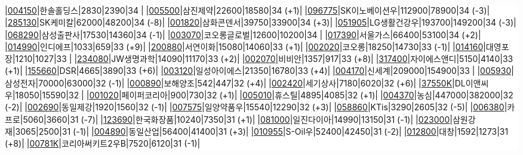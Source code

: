 |[004150](https://finance.daum.net/quotes/A004150)|한솔홀딩스|2830|2390|34 |
|[005500](https://finance.daum.net/quotes/A005500)|삼진제약|22600|18580|34 (+1)|
|[096775](https://finance.daum.net/quotes/A096775)|SK이노베이션우|112900|78900|34 (-3)|
|[285130](https://finance.daum.net/quotes/A285130)|SK케미칼|62000|48200|34 (-8)|
|[001820](https://finance.daum.net/quotes/A001820)|삼화콘덴서|39750|33900|34 (+3)|
|[051905](https://finance.daum.net/quotes/A051905)|LG생활건강우|193700|149200|34 (-3)|
|[068290](https://finance.daum.net/quotes/A068290)|삼성출판사|17530|14360|34 (-1)|
|[003070](https://finance.daum.net/quotes/A003070)|코오롱글로벌|12600|10200|34 |
|[017390](https://finance.daum.net/quotes/A017390)|서울가스|66400|53100|34 (+2)|
|[014990](https://finance.daum.net/quotes/A014990)|인디에프|1033|659|33 (+9)|
|[200880](https://finance.daum.net/quotes/A200880)|서연이화|15080|14060|33 (+1)|
|[002020](https://finance.daum.net/quotes/A002020)|코오롱|18250|14730|33 (-1)|
|[014160](https://finance.daum.net/quotes/A014160)|대영포장|1210|1027|33 |
|[234080](https://finance.daum.net/quotes/A234080)|JW생명과학|14090|11170|33 (+2)|
|[002070](https://finance.daum.net/quotes/A002070)|비비안|1357|917|33 (+8)|
|[317400](https://finance.daum.net/quotes/A317400)|자이에스앤디|5150|4140|33 (+1)|
|[155660](https://finance.daum.net/quotes/A155660)|DSR|4665|3890|33 (+6)|
|[003120](https://finance.daum.net/quotes/A003120)|일성아이에스|21350|16780|33 (+4)|
|[004170](https://finance.daum.net/quotes/A004170)|신세계|209000|154900|33 |
|[005930](https://finance.daum.net/quotes/A005930)|삼성전자|70000|63000|32 (-1)|
|[000890](https://finance.daum.net/quotes/A000890)|보해양조|542|447|32 (+4)|
|[002420](https://finance.daum.net/quotes/A002420)|세기상사|7180|6020|32 (+6)|
|[37550K](https://finance.daum.net/quotes/A37550K)|DL이앤씨우|18050|15590|32 |
|[001020](https://finance.daum.net/quotes/A001020)|페이퍼코리아|900|730|32 (+1)|
|[005010](https://finance.daum.net/quotes/A005010)|휴스틸|4895|4085|32 (+1)|
|[004370](https://finance.daum.net/quotes/A004370)|농심|447000|382000|32 (-2)|
|[002690](https://finance.daum.net/quotes/A002690)|동일제강|1920|1560|32 (-1)|
|[007575](https://finance.daum.net/quotes/A007575)|일양약품우|15540|12290|32 (+3)|
|[058860](https://finance.daum.net/quotes/A058860)|KTis|3290|2605|32 (-5)|
|[006380](https://finance.daum.net/quotes/A006380)|카프로|5060|3660|31 (-7)|
|[123690](https://finance.daum.net/quotes/A123690)|한국화장품|10240|7350|31 (+1)|
|[081000](https://finance.daum.net/quotes/A081000)|일진다이아|14990|13150|31 (-1)|
|[023000](https://finance.daum.net/quotes/A023000)|삼원강재|3065|2500|31 (-1)|
|[004890](https://finance.daum.net/quotes/A004890)|동일산업|56400|41400|31 (+3)|
|[010955](https://finance.daum.net/quotes/A010955)|S-Oil우|52400|42450|31 (-2)|
|[012800](https://finance.daum.net/quotes/A012800)|대창|1592|1273|31 (+8)|
|[00781K](https://finance.daum.net/quotes/A00781K)|코리아써키트2우B|7520|6120|31 (-1)|